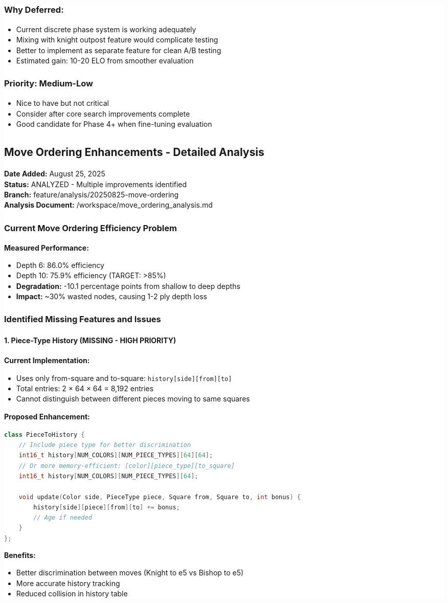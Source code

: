### Why Deferred:
- Current discrete phase system is working adequately
- Mixing with knight outpost feature would complicate testing
- Better to implement as separate feature for clean A/B testing
- Estimated gain: 10-20 ELO from smoother evaluation

### Priority: Medium-Low
- Nice to have but not critical
- Consider after core search improvements complete
- Good candidate for Phase 4+ when fine-tuning evaluation

## Move Ordering Enhancements - Detailed Analysis

**Date Added:** August 25, 2025  
**Status:** ANALYZED - Multiple improvements identified  
**Branch:** feature/analysis/20250825-move-ordering  
**Analysis Document:** /workspace/move_ordering_analysis.md  

### Current Move Ordering Efficiency Problem

**Measured Performance:**
- Depth 6: 86.0% efficiency
- Depth 10: 75.9% efficiency (TARGET: >85%)
- **Degradation:** -10.1 percentage points from shallow to deep depths
- **Impact:** ~30% wasted nodes, causing 1-2 ply depth loss

### Identified Missing Features and Issues

#### 1. Piece-Type History (MISSING - HIGH PRIORITY)

**Current Implementation:**
- Uses only from-square and to-square: `history[side][from][to]`
- Total entries: 2 × 64 × 64 = 8,192 entries
- Cannot distinguish between different pieces moving to same squares

**Proposed Enhancement:**
```cpp
class PieceToHistory {
    // Include piece type for better discrimination
    int16_t history[NUM_COLORS][NUM_PIECE_TYPES][64][64];
    // Or more memory-efficient: [color][piece_type][to_square]
    int16_t history[NUM_COLORS][NUM_PIECE_TYPES][64];
    
    void update(Color side, PieceType piece, Square from, Square to, int bonus) {
        history[side][piece][from][to] += bonus;
        // Age if needed
    }
};
```

**Benefits:**
- Better discrimination between moves (Knight to e5 vs Bishop to e5)
- More accurate history tracking
- Reduced collision in history table
